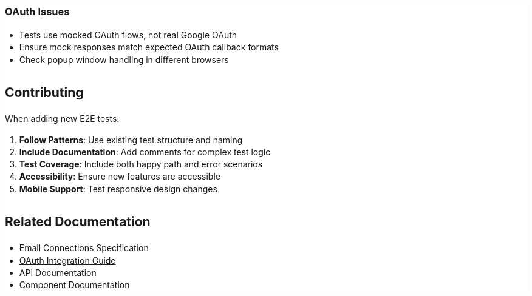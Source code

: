 ### OAuth Issues
- Tests use mocked OAuth flows, not real Google OAuth
- Ensure mock responses match expected OAuth callback formats
- Check popup window handling in different browsers

## Contributing

When adding new E2E tests:

1. **Follow Patterns**: Use existing test structure and naming
2. **Include Documentation**: Add comments for complex test logic
3. **Test Coverage**: Include both happy path and error scenarios
4. **Accessibility**: Ensure new features are accessible
5. **Mobile Support**: Test responsive design changes

## Related Documentation

- [Email Connections Specification](../../.spec-workflow/specs/email-account-connections/)
- [OAuth Integration Guide](../docs/oauth-integration.md)
- [API Documentation](../docs/api-reference.md)
- [Component Documentation](../src/components/profile/README.md)
